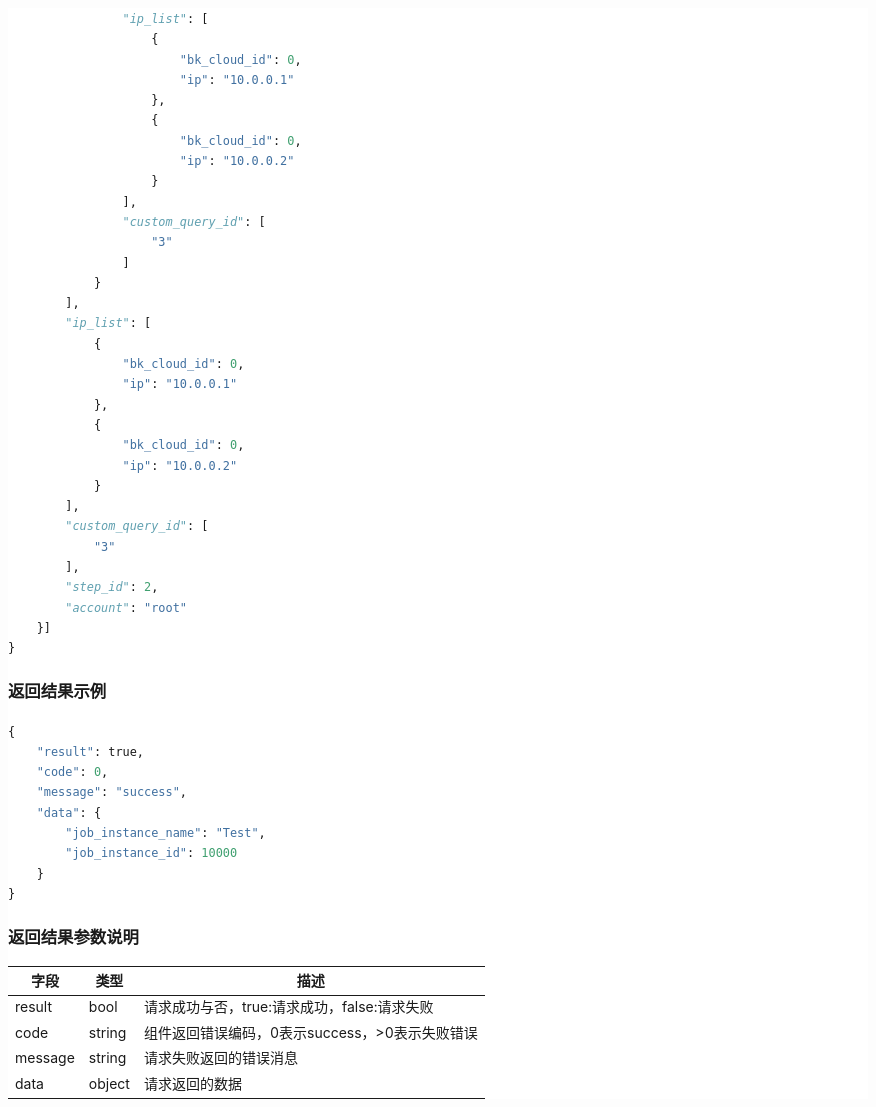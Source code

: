 ```python
                "ip_list": [
                    {
                        "bk_cloud_id": 0,
                        "ip": "10.0.0.1"
                    },
                    {
                        "bk_cloud_id": 0,
                        "ip": "10.0.0.2"
                    }
                ],
                "custom_query_id": [
                    "3"
                ]
            }
        ],
        "ip_list": [
            {
                "bk_cloud_id": 0,
                "ip": "10.0.0.1"
            },
            {
                "bk_cloud_id": 0,
                "ip": "10.0.0.2"
            }
        ],
        "custom_query_id": [
            "3"
        ],
        "step_id": 2,
        "account": "root"
    }]
}
```

### 返回结果示例

```python
{
    "result": true,
    "code": 0,
    "message": "success",
    "data": {
        "job_instance_name": "Test",
        "job_instance_id": 10000
    }
}
```

### 返回结果参数说明

| 字段      | 类型      | 描述      |
|-----------|-----------|-----------|
| result    | bool      | 请求成功与否，true:请求成功，false:请求失败 |
| code      | string    | 组件返回错误编码，0表示success，>0表示失败错误 |
| message   | string    | 请求失败返回的错误消息 |
| data      | object    | 请求返回的数据 |
